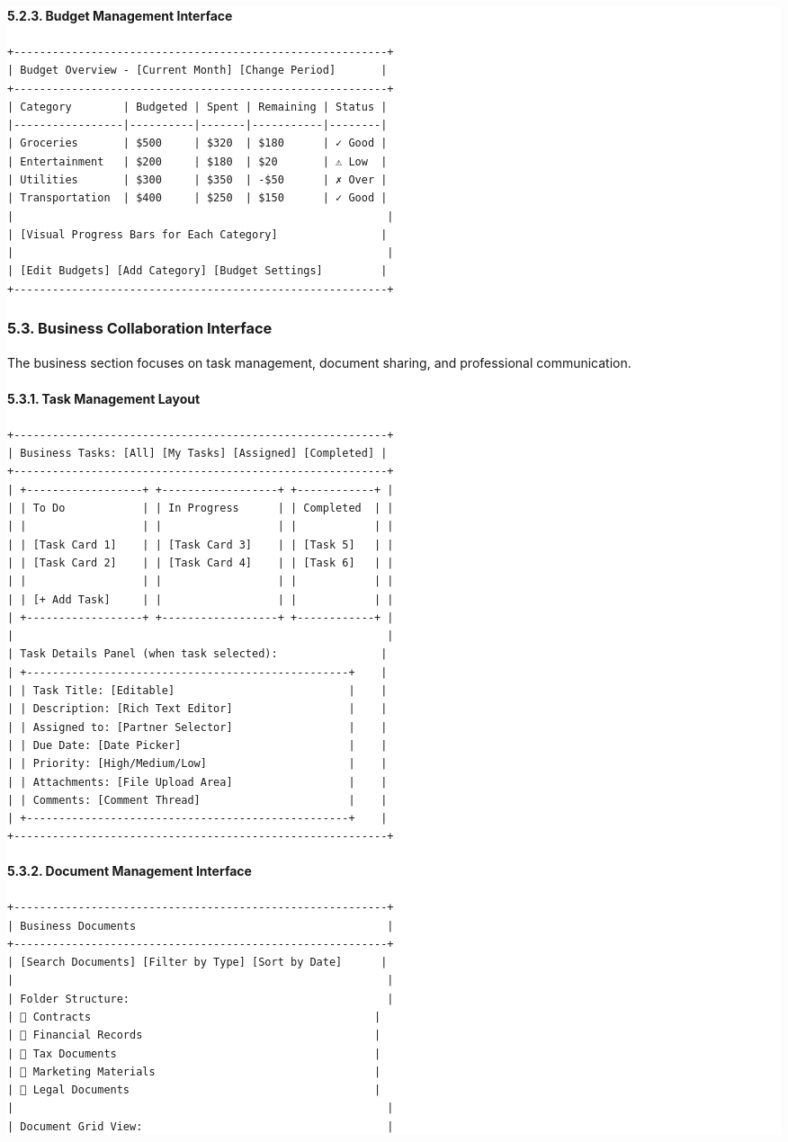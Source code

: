 #### 5.2.3. Budget Management Interface
```
+----------------------------------------------------------+
| Budget Overview - [Current Month] [Change Period]       |
+----------------------------------------------------------+
| Category        | Budgeted | Spent | Remaining | Status |
|-----------------|----------|-------|-----------|--------|
| Groceries       | $500     | $320  | $180      | ✓ Good |
| Entertainment   | $200     | $180  | $20       | ⚠ Low  |
| Utilities       | $300     | $350  | -$50      | ✗ Over |
| Transportation  | $400     | $250  | $150      | ✓ Good |
|                                                          |
| [Visual Progress Bars for Each Category]                |
|                                                          |
| [Edit Budgets] [Add Category] [Budget Settings]         |
+----------------------------------------------------------+
```

### 5.3. Business Collaboration Interface

The business section focuses on task management, document sharing, and professional communication.

#### 5.3.1. Task Management Layout
```
+----------------------------------------------------------+
| Business Tasks: [All] [My Tasks] [Assigned] [Completed] |
+----------------------------------------------------------+
| +------------------+ +------------------+ +------------+ |
| | To Do            | | In Progress      | | Completed  | |
| |                  | |                  | |            | |
| | [Task Card 1]    | | [Task Card 3]    | | [Task 5]   | |
| | [Task Card 2]    | | [Task Card 4]    | | [Task 6]   | |
| |                  | |                  | |            | |
| | [+ Add Task]     | |                  | |            | |
| +------------------+ +------------------+ +------------+ |
|                                                          |
| Task Details Panel (when task selected):                |
| +--------------------------------------------------+    |
| | Task Title: [Editable]                           |    |
| | Description: [Rich Text Editor]                  |    |
| | Assigned to: [Partner Selector]                  |    |
| | Due Date: [Date Picker]                          |    |
| | Priority: [High/Medium/Low]                      |    |
| | Attachments: [File Upload Area]                  |    |
| | Comments: [Comment Thread]                       |    |
| +--------------------------------------------------+    |
+----------------------------------------------------------+
```

#### 5.3.2. Document Management Interface
```
+----------------------------------------------------------+
| Business Documents                                       |
+----------------------------------------------------------+
| [Search Documents] [Filter by Type] [Sort by Date]      |
|                                                          |
| Folder Structure:                                        |
| 📁 Contracts                                            |
| 📁 Financial Records                                    |
| 📁 Tax Documents                                        |
| 📁 Marketing Materials                                  |
| 📁 Legal Documents                                      |
|                                                          |
| Document Grid View:                                      |
```